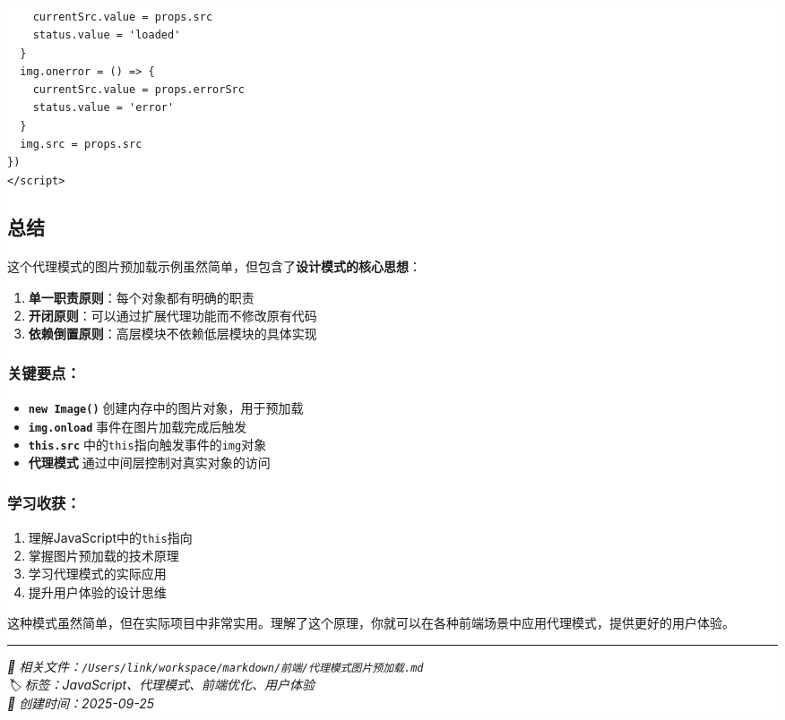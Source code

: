 ```vue
    currentSrc.value = props.src
    status.value = 'loaded'
  }
  img.onerror = () => {
    currentSrc.value = props.errorSrc
    status.value = 'error'
  }
  img.src = props.src
})
</script>
```

## 总结

这个代理模式的图片预加载示例虽然简单，但包含了**设计模式的核心思想**：

1. **单一职责原则**：每个对象都有明确的职责
2. **开闭原则**：可以通过扩展代理功能而不修改原有代码
3. **依赖倒置原则**：高层模块不依赖低层模块的具体实现

### 关键要点：

- **`new Image()`** 创建内存中的图片对象，用于预加载
- **`img.onload`** 事件在图片加载完成后触发
- **`this.src`** 中的`this`指向触发事件的`img`对象
- **代理模式** 通过中间层控制对真实对象的访问

### 学习收获：

1. 理解JavaScript中的`this`指向
2. 掌握图片预加载的技术原理
3. 学习代理模式的实际应用
4. 提升用户体验的设计思维

这种模式虽然简单，但在实际项目中非常实用。理解了这个原理，你就可以在各种前端场景中应用代理模式，提供更好的用户体验。

---

*📁 相关文件：`/Users/link/workspace/markdown/前端/代理模式图片预加载.md`*  
*🏷️ 标签：JavaScript、代理模式、前端优化、用户体验*  
*📅 创建时间：2025-09-25*